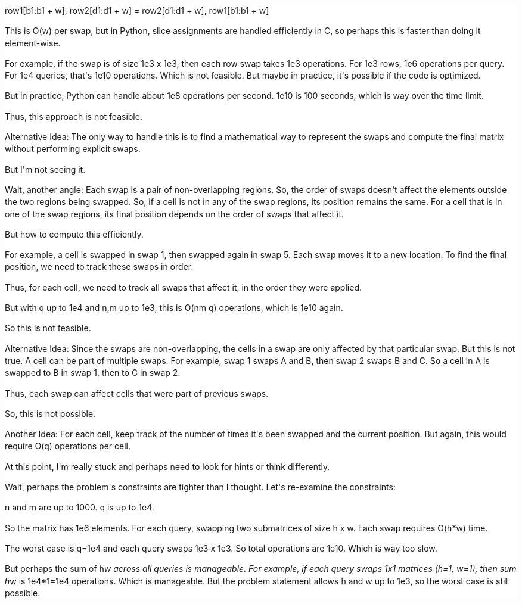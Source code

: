 row1[b1:b1 + w], row2[d1:d1 + w] = row2[d1:d1 + w], row1[b1:b1 + w]

This is O(w) per swap, but in Python, slice assignments are handled efficiently in C, so perhaps this is faster than doing it element-wise.

For example, if the swap is of size 1e3 x 1e3, then each row swap takes 1e3 operations. For 1e3 rows, 1e6 operations per query. For 1e4 queries, that's 1e10 operations. Which is not feasible. But maybe in practice, it's possible if the code is optimized.

But in practice, Python can handle about 1e8 operations per second. 1e10 is 100 seconds, which is way over the time limit.

Thus, this approach is not feasible.

Alternative Idea: The only way to handle this is to find a mathematical way to represent the swaps and compute the final matrix without performing explicit swaps.

But I'm not seeing it.

Wait, another angle: Each swap is a pair of non-overlapping regions. So, the order of swaps doesn't affect the elements outside the two regions being swapped. So, if a cell is not in any of the swap regions, its position remains the same. For a cell that is in one of the swap regions, its final position depends on the order of swaps that affect it.

But how to compute this efficiently.

For example, a cell is swapped in swap 1, then swapped again in swap 5. Each swap moves it to a new location. To find the final position, we need to track these swaps in order.

Thus, for each cell, we need to track all swaps that affect it, in the order they were applied.

But with q up to 1e4 and n,m up to 1e3, this is O(nm q) operations, which is 1e10 again.

So this is not feasible.

Alternative Idea: Since the swaps are non-overlapping, the cells in a swap are only affected by that particular swap. But this is not true. A cell can be part of multiple swaps. For example, swap 1 swaps A and B, then swap 2 swaps B and C. So a cell in A is swapped to B in swap 1, then to C in swap 2.

Thus, each swap can affect cells that were part of previous swaps.

So, this is not possible.

Another Idea: For each cell, keep track of the number of times it's been swapped and the current position. But again, this would require O(q) operations per cell.

At this point, I'm really stuck and perhaps need to look for hints or think differently.

Wait, perhaps the problem's constraints are tighter than I thought. Let's re-examine the constraints:

n and m are up to 1000. q is up to 1e4.

So the matrix has 1e6 elements. For each query, swapping two submatrices of size h x w. Each swap requires O(h*w) time.

The worst case is q=1e4 and each query swaps 1e3 x 1e3. So total operations are 1e10. Which is way too slow.

But perhaps the sum of h*w across all queries is manageable. For example, if each query swaps 1x1 matrices (h=1, w=1), then sum h*w is 1e4*1=1e4 operations. Which is manageable. But the problem statement allows h and w up to 1e3, so the worst case is still possible.
